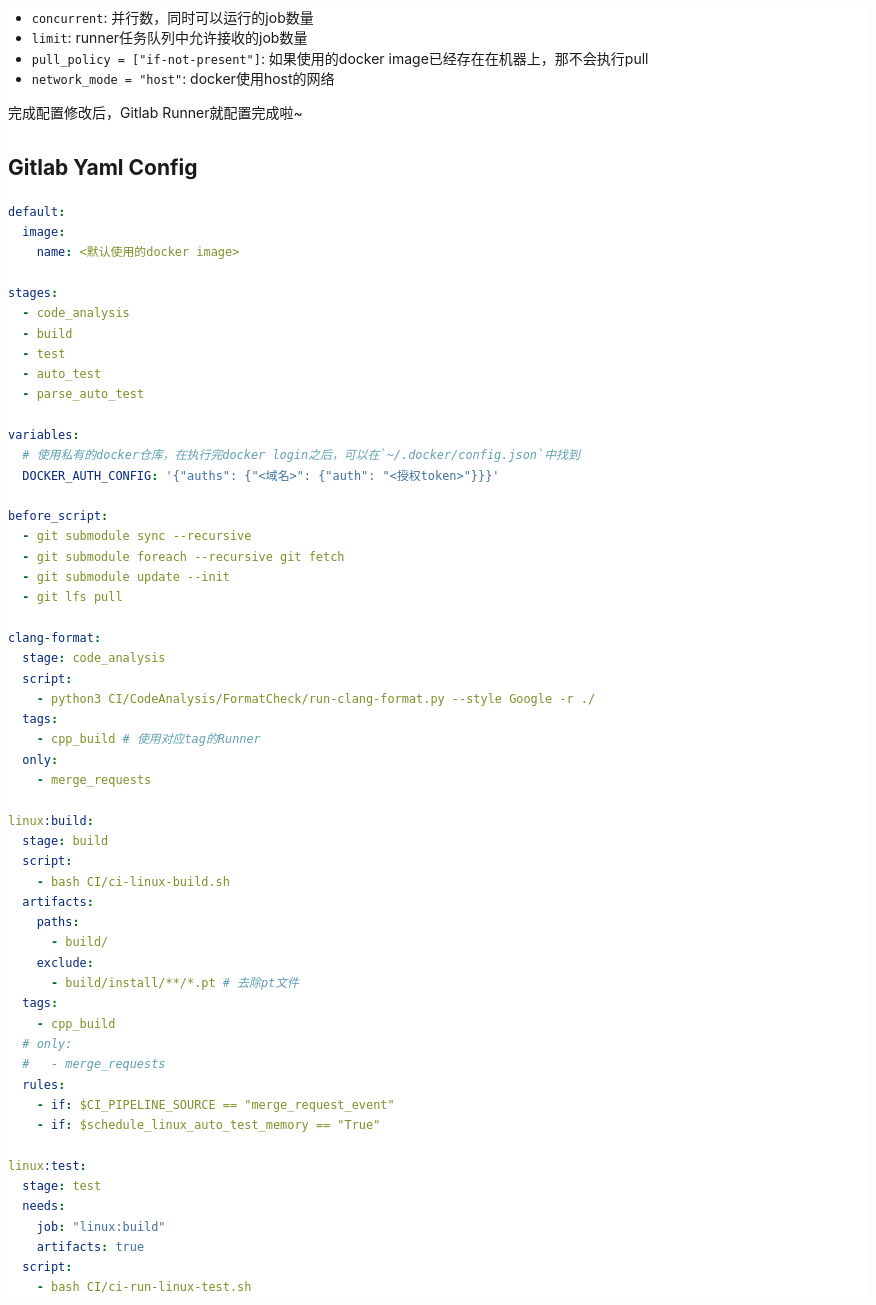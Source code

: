 - `concurrent`: 并行数，同时可以运行的job数量
- `limit`: runner任务队列中允许接收的job数量
- `pull_policy = ["if-not-present"]`: 如果使用的docker image已经存在在机器上，那不会执行pull
- `network_mode = "host"`: docker使用host的网络

完成配置修改后，Gitlab Runner就配置完成啦~

## Gitlab Yaml Config

```yaml
default:
  image:
    name: <默认使用的docker image>

stages:
  - code_analysis
  - build
  - test
  - auto_test
  - parse_auto_test

variables:
  # 使用私有的docker仓库，在执行完docker login之后，可以在`~/.docker/config.json`中找到
  DOCKER_AUTH_CONFIG: '{"auths": {"<域名>": {"auth": "<授权token>"}}}'

before_script:
  - git submodule sync --recursive
  - git submodule foreach --recursive git fetch
  - git submodule update --init
  - git lfs pull

clang-format:
  stage: code_analysis
  script:
    - python3 CI/CodeAnalysis/FormatCheck/run-clang-format.py --style Google -r ./
  tags:
    - cpp_build # 使用对应tag的Runner
  only:
    - merge_requests

linux:build:
  stage: build
  script:
    - bash CI/ci-linux-build.sh
  artifacts:
    paths:
      - build/
    exclude:
      - build/install/**/*.pt # 去除pt文件
  tags:
    - cpp_build
  # only:
  #   - merge_requests
  rules:
    - if: $CI_PIPELINE_SOURCE == "merge_request_event"
    - if: $schedule_linux_auto_test_memory == "True"

linux:test:
  stage: test
  needs:
    job: "linux:build"
    artifacts: true
  script:
    - bash CI/ci-run-linux-test.sh
```